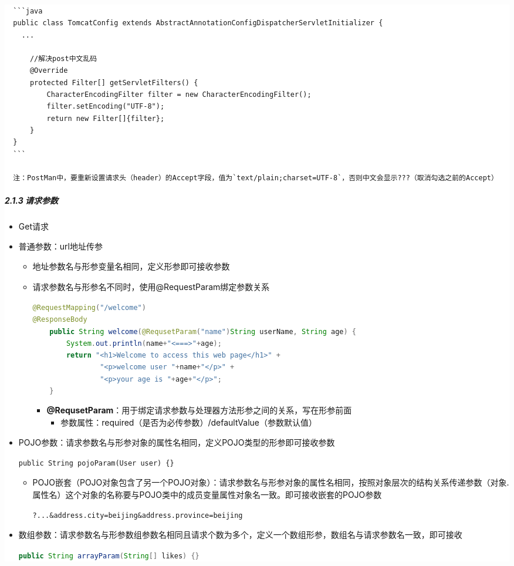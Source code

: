       ```java
      public class TomcatConfig extends AbstractAnnotationConfigDispatcherServletInitializer {
      	...
      
          //解决post中文乱码
          @Override
          protected Filter[] getServletFilters() {
              CharacterEncodingFilter filter = new CharacterEncodingFilter();
              filter.setEncoding("UTF-8");
              return new Filter[]{filter};
          }
      }
      ```

      注：PostMan中，要重新设置请求头（header）的Accept字段，值为`text/plain;charset=UTF-8`，否则中文会显示???（取消勾选之前的Accept）

##### 2.1.3 请求参数

* Get请求

* 普通参数：url地址传参

  * 地址参数名与形参变量名相同，定义形参即可接收参数

  * 请求参数名与形参名不同时，使用@RequestParam绑定参数关系

    ```java
    @RequestMapping("/welcome")
    @ResponseBody
        public String welcome(@RequsetParam("name")String userName, String age) {
            System.out.println(name+"<===>"+age);
            return "<h1>Welcome to access this web page</h1>" +
                    "<p>welcome user "+name+"</p>" +
                    "<p>your age is "+age+"</p>";
        }
    ```

    * **@RequsetParam**：用于绑定请求参数与处理器方法形参之间的关系，写在形参前面
      * 参数属性：required（是否为必传参数）/defaultValue（参数默认值）

* POJO参数：请求参数名与形参对象的属性名相同，定义POJO类型的形参即可接收参数

  ```
  public String pojoParam(User user) {}
  ```

  * POJO嵌套（POJO对象包含了另一个POJO对象）：请求参数名与形参对象的属性名相同，按照对象层次的结构关系传递参数（对象.属性名）这个对象的名称要与POJO类中的成员变量属性对象名一致。即可接收嵌套的POJO参数

    ```
    ?...&address.city=beijing&address.province=beijing
    ```

* 数组参数：请求参数名与形参数组参数名相同且请求个数为多个，定义一个数组形参，数组名与请求参数名一致，即可接收

  ```java
  public String arrayParam(String[] likes) {}
  ```
